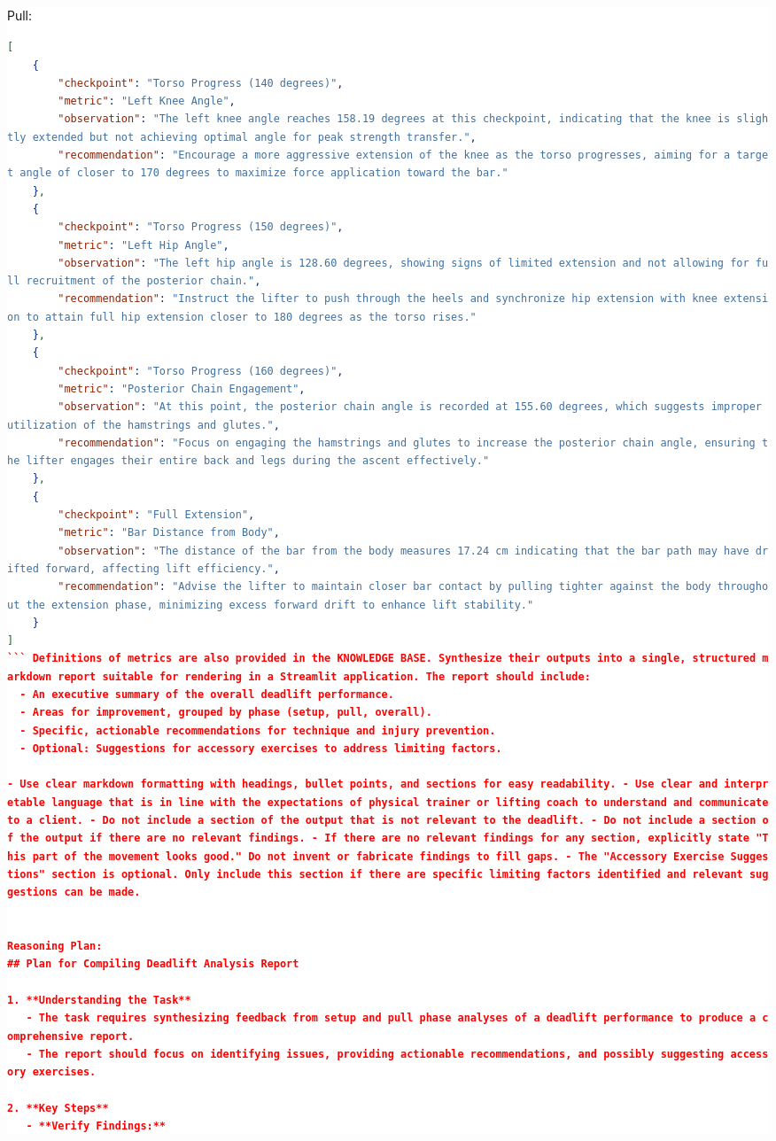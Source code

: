 Pull:
```json
[
    {
        "checkpoint": "Torso Progress (140 degrees)",
        "metric": "Left Knee Angle",
        "observation": "The left knee angle reaches 158.19 degrees at this checkpoint, indicating that the knee is slightly extended but not achieving optimal angle for peak strength transfer.",
        "recommendation": "Encourage a more aggressive extension of the knee as the torso progresses, aiming for a target angle of closer to 170 degrees to maximize force application toward the bar."
    },
    {
        "checkpoint": "Torso Progress (150 degrees)",
        "metric": "Left Hip Angle",
        "observation": "The left hip angle is 128.60 degrees, showing signs of limited extension and not allowing for full recruitment of the posterior chain.",
        "recommendation": "Instruct the lifter to push through the heels and synchronize hip extension with knee extension to attain full hip extension closer to 180 degrees as the torso rises."
    },
    {
        "checkpoint": "Torso Progress (160 degrees)",
        "metric": "Posterior Chain Engagement",
        "observation": "At this point, the posterior chain angle is recorded at 155.60 degrees, which suggests improper utilization of the hamstrings and glutes.",
        "recommendation": "Focus on engaging the hamstrings and glutes to increase the posterior chain angle, ensuring the lifter engages their entire back and legs during the ascent effectively."
    },
    {
        "checkpoint": "Full Extension",
        "metric": "Bar Distance from Body",
        "observation": "The distance of the bar from the body measures 17.24 cm indicating that the bar path may have drifted forward, affecting lift efficiency.",
        "recommendation": "Advise the lifter to maintain closer bar contact by pulling tighter against the body throughout the extension phase, minimizing excess forward drift to enhance lift stability."
    }
]
``` Definitions of metrics are also provided in the KNOWLEDGE BASE. Synthesize their outputs into a single, structured markdown report suitable for rendering in a Streamlit application. The report should include:
  - An executive summary of the overall deadlift performance.
  - Areas for improvement, grouped by phase (setup, pull, overall).
  - Specific, actionable recommendations for technique and injury prevention. 
  - Optional: Suggestions for accessory exercises to address limiting factors.
  
- Use clear markdown formatting with headings, bullet points, and sections for easy readability. - Use clear and interpretable language that is in line with the expectations of physical trainer or lifting coach to understand and communicate to a client. - Do not include a section of the output that is not relevant to the deadlift. - Do not include a section of the output if there are no relevant findings. - If there are no relevant findings for any section, explicitly state "This part of the movement looks good." Do not invent or fabricate findings to fill gaps. - The "Accessory Exercise Suggestions" section is optional. Only include this section if there are specific limiting factors identified and relevant suggestions can be made.


Reasoning Plan:
## Plan for Compiling Deadlift Analysis Report

1. **Understanding the Task**
   - The task requires synthesizing feedback from setup and pull phase analyses of a deadlift performance to produce a comprehensive report.
   - The report should focus on identifying issues, providing actionable recommendations, and possibly suggesting accessory exercises.

2. **Key Steps**
   - **Verify Findings:**
```